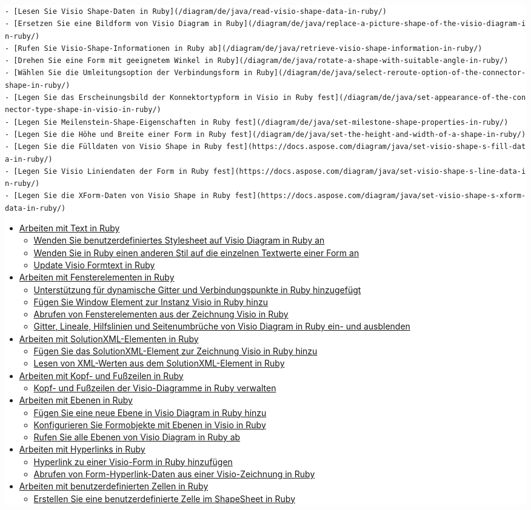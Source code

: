     - [Lesen Sie Visio Shape-Daten in Ruby](/diagram/de/java/read-visio-shape-data-in-ruby/)
    - [Ersetzen Sie eine Bildform von Visio Diagram in Ruby](/diagram/de/java/replace-a-picture-shape-of-the-visio-diagram-in-ruby/)
    - [Rufen Sie Visio-Shape-Informationen in Ruby ab](/diagram/de/java/retrieve-visio-shape-information-in-ruby/)
    - [Drehen Sie eine Form mit geeignetem Winkel in Ruby](/diagram/de/java/rotate-a-shape-with-suitable-angle-in-ruby/)
    - [Wählen Sie die Umleitungsoption der Verbindungsform in Ruby](/diagram/de/java/select-reroute-option-of-the-connector-shape-in-ruby/)
    - [Legen Sie das Erscheinungsbild der Konnektortypform in Visio in Ruby fest](/diagram/de/java/set-appearance-of-the-connector-type-shape-in-visio-in-ruby/)
    - [Legen Sie Meilenstein-Shape-Eigenschaften in Ruby fest](/diagram/de/java/set-milestone-shape-properties-in-ruby/)
    - [Legen Sie die Höhe und Breite einer Form in Ruby fest](/diagram/de/java/set-the-height-and-width-of-a-shape-in-ruby/)
    - [Legen Sie die Fülldaten von Visio Shape in Ruby fest](https://docs.aspose.com/diagram/java/set-visio-shape-s-fill-data-in-ruby/)
    - [Legen Sie Visio Liniendaten der Form in Ruby fest](https://docs.aspose.com/diagram/java/set-visio-shape-s-line-data-in-ruby/)
    - [Legen Sie die XForm-Daten von Visio Shape in Ruby fest](https://docs.aspose.com/diagram/java/set-visio-shape-s-xform-data-in-ruby/)
  - [Arbeiten mit Text in Ruby](/diagram/de/java/working-with-text-in-ruby/)
    - [Wenden Sie benutzerdefiniertes Stylesheet auf Visio Diagram in Ruby an](/diagram/de/java/apply-custom-style-sheet-to-a-visio-diagram-in-ruby/)
    - [Wenden Sie in Ruby einen anderen Stil auf die einzelnen Textwerte einer Form an](/diagram/de/java/apply-different-style-on-the-each-text-value-of-a-shape-in-ruby/)
    - [Update Visio Formtext in Ruby](/diagram/de/java/update-visio-shape-text-in-ruby/)
  - [Arbeiten mit Fensterelementen in Ruby](/diagram/de/java/working-with-window-elements-in-ruby/)
    - [Unterstützung für dynamische Gitter und Verbindungspunkte in Ruby hinzugefügt](/diagram/de/java/add-support-of-dynamic-grids-and-connection-points-in-ruby/)
    - [Fügen Sie Window Element zur Instanz Visio in Ruby hinzu](/diagram/de/java/add-window-element-to-the-visio-instance-in-ruby/)
    - [Abrufen von Fensterelementen aus der Zeichnung Visio in Ruby](/diagram/de/java/retrieve-window-elements-from-the-visio-drawing-in-ruby/)
    - [Gitter, Lineale, Hilfslinien und Seitenumbrüche von Visio Diagram in Ruby ein- und ausblenden](https://docs.aspose.com/diagram/java/show-and-hide-grids-2c-rulers-2c-guides-and-page-breaks-of-the-visio-diagram-in-ruby/)
  - [Arbeiten mit SolutionXML-Elementen in Ruby](/diagram/de/java/working-with-solutionxml-elements-in-ruby/)
    - [Fügen Sie das SolutionXML-Element zur Zeichnung Visio in Ruby hinzu](/diagram/de/java/add-solutionxml-element-to-the-visio-drawing-in-ruby/)
    - [Lesen von XML-Werten aus dem SolutionXML-Element in Ruby](/diagram/de/java/reading-xml-values-from-the-solutionxml-element-in-ruby/)
  - [Arbeiten mit Kopf- und Fußzeilen in Ruby](/diagram/de/java/working-with-headers-and-footers-in-ruby/)
    - [Kopf- und Fußzeilen der Visio-Diagramme in Ruby verwalten](/diagram/de/java/manage-headers-and-footers-of-the-visio-diagrams-in-ruby/)
  - [Arbeiten mit Ebenen in Ruby](/diagram/de/java/working-with-layers-in-ruby/)
    - [Fügen Sie eine neue Ebene in Visio Diagram in Ruby hinzu](/diagram/de/java/add-a-new-layer-in-the-visio-diagram-in-ruby/)
    - [Konfigurieren Sie Formobjekte mit Ebenen in Visio in Ruby](/diagram/de/java/configure-shape-objects-with-layers-in-visio-in-ruby/)
    - [Rufen Sie alle Ebenen von Visio Diagram in Ruby ab](/diagram/de/java/retrieve-all-layers-from-the-visio-diagram-in-ruby/)
  - [Arbeiten mit Hyperlinks in Ruby](/diagram/de/java/working-with-hyperlinks-in-ruby/)
    - [Hyperlink zu einer Visio-Form in Ruby hinzufügen](/diagram/de/java/add-hyperlink-to-a-visio-shape-in-ruby/)
    - [Abrufen von Form-Hyperlink-Daten aus einer Visio-Zeichnung in Ruby](/diagram/de/java/get-shape-hyperlink-data-from-a-visio-drawing-in-ruby/)
  - [Arbeiten mit benutzerdefinierten Zellen in Ruby](/diagram/de/java/working-with-user-defined-cells-in-ruby/)
    - [Erstellen Sie eine benutzerdefinierte Zelle im ShapeSheet in Ruby](/diagram/de/java/create-user-defined-cell-in-the-shapesheet-in-ruby/)